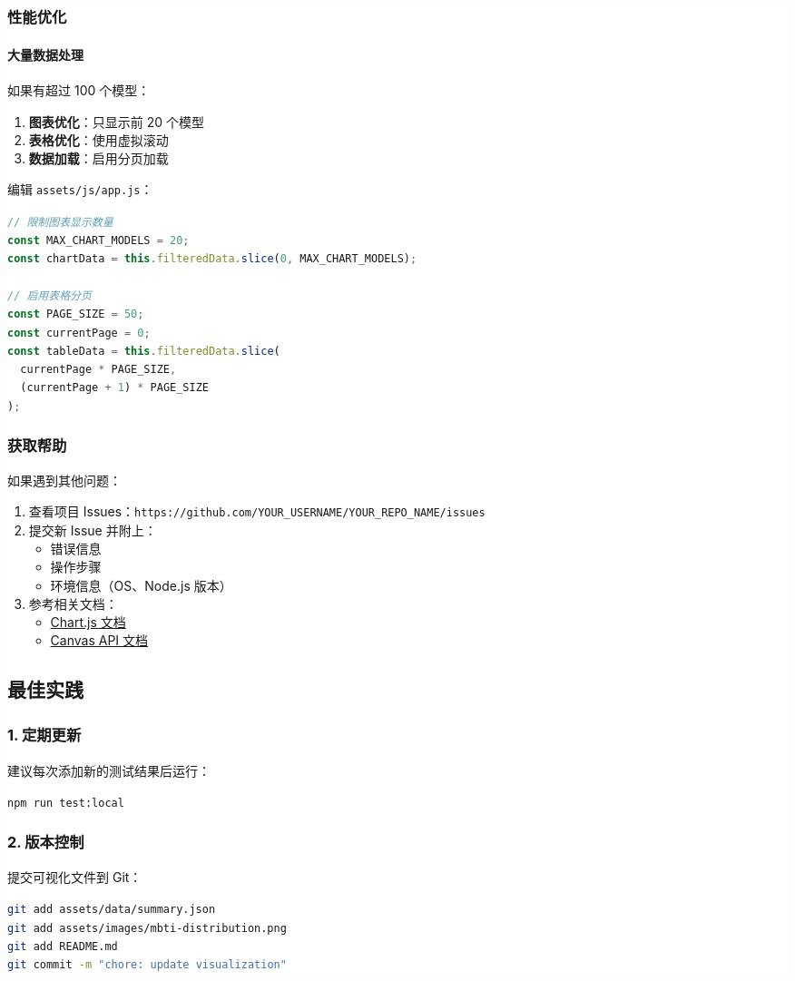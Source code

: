 ### 性能优化

#### 大量数据处理

如果有超过 100 个模型：

1. **图表优化**：只显示前 20 个模型
2. **表格优化**：使用虚拟滚动
3. **数据加载**：启用分页加载

编辑 `assets/js/app.js`：

```javascript
// 限制图表显示数量
const MAX_CHART_MODELS = 20;
const chartData = this.filteredData.slice(0, MAX_CHART_MODELS);

// 启用表格分页
const PAGE_SIZE = 50;
const currentPage = 0;
const tableData = this.filteredData.slice(
  currentPage * PAGE_SIZE,
  (currentPage + 1) * PAGE_SIZE
);
```

### 获取帮助

如果遇到其他问题：

1. 查看项目 Issues：`https://github.com/YOUR_USERNAME/YOUR_REPO_NAME/issues`
2. 提交新 Issue 并附上：
   - 错误信息
   - 操作步骤
   - 环境信息（OS、Node.js 版本）
3. 参考相关文档：
   - [Chart.js 文档](https://www.chartjs.org/docs/)
   - [Canvas API 文档](https://github.com/Automattic/node-canvas)

## 最佳实践

### 1. 定期更新

建议每次添加新的测试结果后运行：

```bash
npm run test:local
```

### 2. 版本控制

提交可视化文件到 Git：

```bash
git add assets/data/summary.json
git add assets/images/mbti-distribution.png
git add README.md
git commit -m "chore: update visualization"
```
